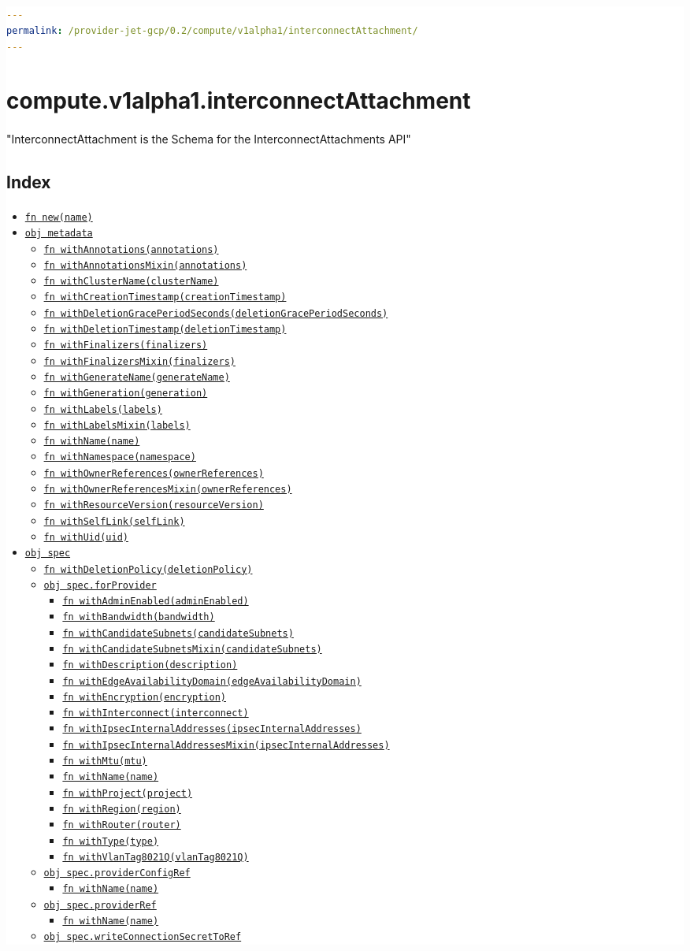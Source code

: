 ```yaml
---
permalink: /provider-jet-gcp/0.2/compute/v1alpha1/interconnectAttachment/
---
```


# compute.v1alpha1.interconnectAttachment

"InterconnectAttachment is the Schema for the InterconnectAttachments API"

## Index

* [`fn new(name)`](#fn-new)
* [`obj metadata`](#obj-metadata)
  * [`fn withAnnotations(annotations)`](#fn-metadatawithannotations)
  * [`fn withAnnotationsMixin(annotations)`](#fn-metadatawithannotationsmixin)
  * [`fn withClusterName(clusterName)`](#fn-metadatawithclustername)
  * [`fn withCreationTimestamp(creationTimestamp)`](#fn-metadatawithcreationtimestamp)
  * [`fn withDeletionGracePeriodSeconds(deletionGracePeriodSeconds)`](#fn-metadatawithdeletiongraceperiodseconds)
  * [`fn withDeletionTimestamp(deletionTimestamp)`](#fn-metadatawithdeletiontimestamp)
  * [`fn withFinalizers(finalizers)`](#fn-metadatawithfinalizers)
  * [`fn withFinalizersMixin(finalizers)`](#fn-metadatawithfinalizersmixin)
  * [`fn withGenerateName(generateName)`](#fn-metadatawithgeneratename)
  * [`fn withGeneration(generation)`](#fn-metadatawithgeneration)
  * [`fn withLabels(labels)`](#fn-metadatawithlabels)
  * [`fn withLabelsMixin(labels)`](#fn-metadatawithlabelsmixin)
  * [`fn withName(name)`](#fn-metadatawithname)
  * [`fn withNamespace(namespace)`](#fn-metadatawithnamespace)
  * [`fn withOwnerReferences(ownerReferences)`](#fn-metadatawithownerreferences)
  * [`fn withOwnerReferencesMixin(ownerReferences)`](#fn-metadatawithownerreferencesmixin)
  * [`fn withResourceVersion(resourceVersion)`](#fn-metadatawithresourceversion)
  * [`fn withSelfLink(selfLink)`](#fn-metadatawithselflink)
  * [`fn withUid(uid)`](#fn-metadatawithuid)
* [`obj spec`](#obj-spec)
  * [`fn withDeletionPolicy(deletionPolicy)`](#fn-specwithdeletionpolicy)
  * [`obj spec.forProvider`](#obj-specforprovider)
    * [`fn withAdminEnabled(adminEnabled)`](#fn-specforproviderwithadminenabled)
    * [`fn withBandwidth(bandwidth)`](#fn-specforproviderwithbandwidth)
    * [`fn withCandidateSubnets(candidateSubnets)`](#fn-specforproviderwithcandidatesubnets)
    * [`fn withCandidateSubnetsMixin(candidateSubnets)`](#fn-specforproviderwithcandidatesubnetsmixin)
    * [`fn withDescription(description)`](#fn-specforproviderwithdescription)
    * [`fn withEdgeAvailabilityDomain(edgeAvailabilityDomain)`](#fn-specforproviderwithedgeavailabilitydomain)
    * [`fn withEncryption(encryption)`](#fn-specforproviderwithencryption)
    * [`fn withInterconnect(interconnect)`](#fn-specforproviderwithinterconnect)
    * [`fn withIpsecInternalAddresses(ipsecInternalAddresses)`](#fn-specforproviderwithipsecinternaladdresses)
    * [`fn withIpsecInternalAddressesMixin(ipsecInternalAddresses)`](#fn-specforproviderwithipsecinternaladdressesmixin)
    * [`fn withMtu(mtu)`](#fn-specforproviderwithmtu)
    * [`fn withName(name)`](#fn-specforproviderwithname)
    * [`fn withProject(project)`](#fn-specforproviderwithproject)
    * [`fn withRegion(region)`](#fn-specforproviderwithregion)
    * [`fn withRouter(router)`](#fn-specforproviderwithrouter)
    * [`fn withType(type)`](#fn-specforproviderwithtype)
    * [`fn withVlanTag8021Q(vlanTag8021Q)`](#fn-specforproviderwithvlantag8021q)
  * [`obj spec.providerConfigRef`](#obj-specproviderconfigref)
    * [`fn withName(name)`](#fn-specproviderconfigrefwithname)
  * [`obj spec.providerRef`](#obj-specproviderref)
    * [`fn withName(name)`](#fn-specproviderrefwithname)
  * [`obj spec.writeConnectionSecretToRef`](#obj-specwriteconnectionsecrettoref)